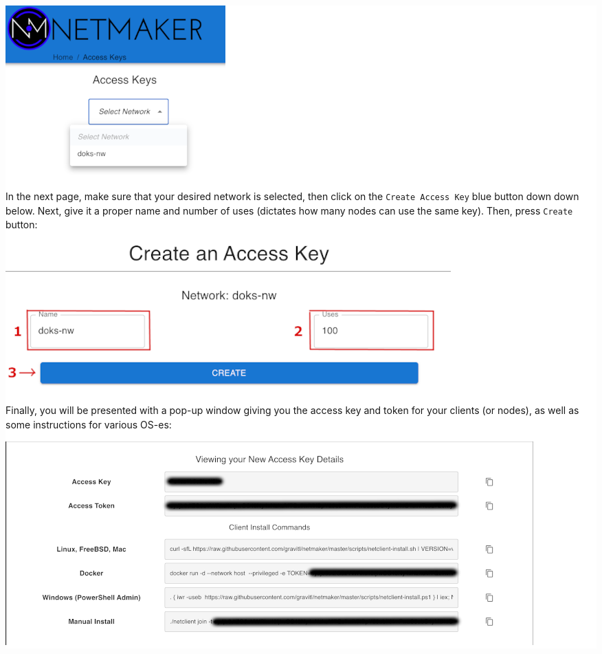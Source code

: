 ![Access Keys Network Select](assets/images/netmaker_access_keys_select_network.png)

In the next page, make sure that your desired network is selected, then click on the `Create Access Key` blue button down down below. Next, give it a proper name and number of uses (dictates how many nodes can use the same key). Then, press `Create` button:

![Access Keys Create Last Step](assets/images/netmaker_access_key_create_final.png)

Finally, you will be presented with a pop-up window giving you the access key and token for your clients (or nodes), as well as some instructions for various OS-es:

![Access Keys Instructions](assets/images/netmaker_access_keys_and_instructions.png)
